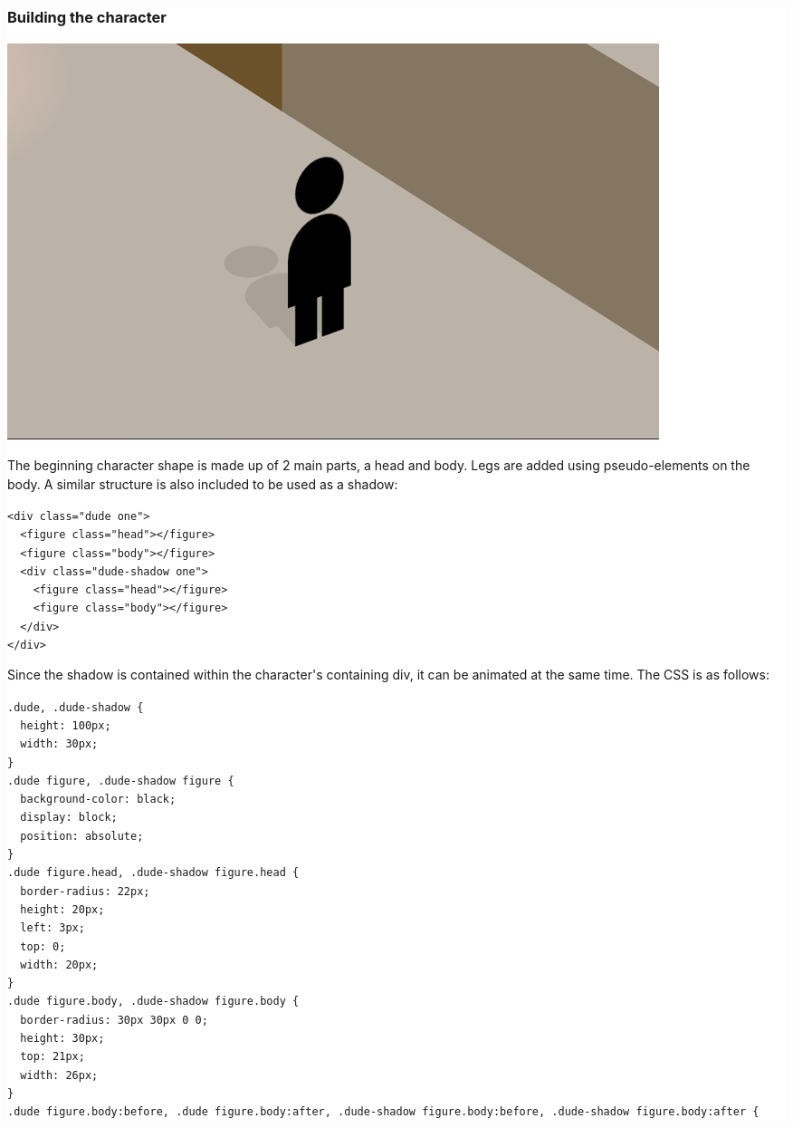 ### Building the character

<img src="/images/posts/portal/dude1.png" alt="The first of two characters to animate through the scene" />

The beginning character shape is made up of 2 main parts, a head and body. Legs are added using pseudo-elements on the body. A similar structure is also included to be used as a shadow:

    <div class="dude one">
      <figure class="head"></figure>
      <figure class="body"></figure>
      <div class="dude-shadow one">
        <figure class="head"></figure>
        <figure class="body"></figure>
      </div>
    </div>

Since the shadow is contained within the character's containing div, it can be animated at the same time. The CSS is as follows:

    .dude, .dude-shadow {
      height: 100px;
      width: 30px;
    }
    .dude figure, .dude-shadow figure {
      background-color: black;
      display: block;
      position: absolute;
    }
    .dude figure.head, .dude-shadow figure.head {
      border-radius: 22px;
      height: 20px;
      left: 3px;
      top: 0;
      width: 20px;
    }
    .dude figure.body, .dude-shadow figure.body {
      border-radius: 30px 30px 0 0;
      height: 30px;
      top: 21px;
      width: 26px;
    }
    .dude figure.body:before, .dude figure.body:after, .dude-shadow figure.body:before, .dude-shadow figure.body:after {